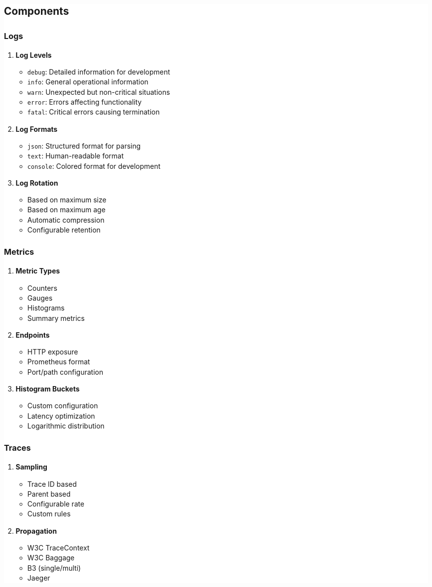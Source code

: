 ```yaml
```

## Components

### Logs

1. **Log Levels**
   - `debug`: Detailed information for development
   - `info`: General operational information
   - `warn`: Unexpected but non-critical situations
   - `error`: Errors affecting functionality
   - `fatal`: Critical errors causing termination

2. **Log Formats**
   - `json`: Structured format for parsing
   - `text`: Human-readable format
   - `console`: Colored format for development

3. **Log Rotation**
   - Based on maximum size
   - Based on maximum age
   - Automatic compression
   - Configurable retention

### Metrics

1. **Metric Types**
   - Counters
   - Gauges
   - Histograms
   - Summary metrics

2. **Endpoints**
   - HTTP exposure
   - Prometheus format
   - Port/path configuration

3. **Histogram Buckets**
   - Custom configuration
   - Latency optimization
   - Logarithmic distribution

### Traces

1. **Sampling**
   - Trace ID based
   - Parent based
   - Configurable rate
   - Custom rules

2. **Propagation**
   - W3C TraceContext
   - W3C Baggage
   - B3 (single/multi)
   - Jaeger
